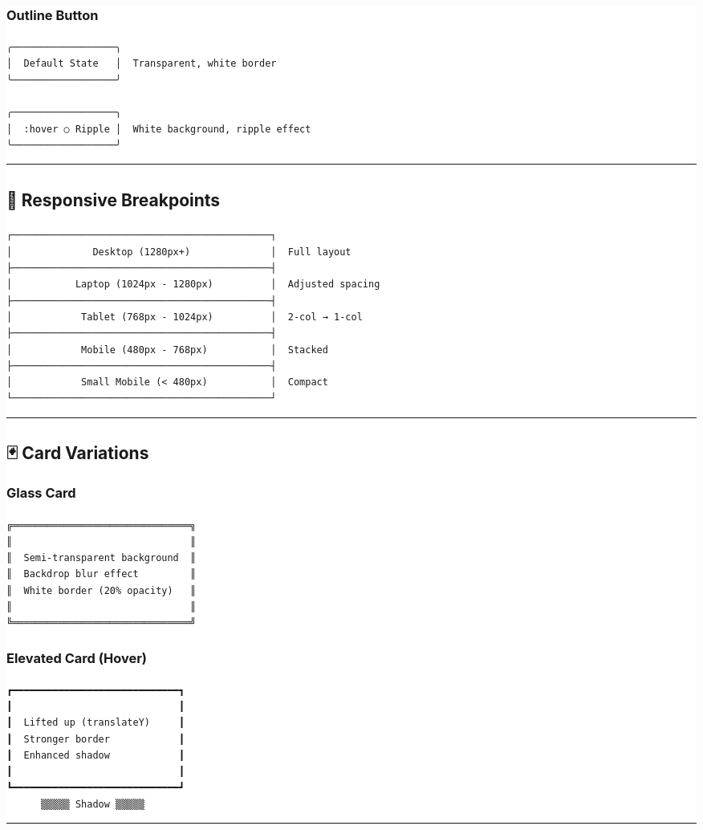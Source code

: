 ### Outline Button
```
╭──────────────────╮
│  Default State   │  Transparent, white border
╰──────────────────╯

╭──────────────────╮
│  :hover ○ Ripple │  White background, ripple effect
╰──────────────────╯
```

---

## 📱 Responsive Breakpoints

```
┌─────────────────────────────────────────────┐
│              Desktop (1280px+)              │  Full layout
├─────────────────────────────────────────────┤
│           Laptop (1024px - 1280px)          │  Adjusted spacing
├─────────────────────────────────────────────┤
│            Tablet (768px - 1024px)          │  2-col → 1-col
├─────────────────────────────────────────────┤
│            Mobile (480px - 768px)           │  Stacked
├─────────────────────────────────────────────┤
│            Small Mobile (< 480px)           │  Compact
└─────────────────────────────────────────────┘
```

---

## 🃏 Card Variations

### Glass Card
```
╔═══════════════════════════════╗
║                               ║
║  Semi-transparent background  ║
║  Backdrop blur effect         ║
║  White border (20% opacity)   ║
║                               ║
╚═══════════════════════════════╝
```

### Elevated Card (Hover)
```
┏━━━━━━━━━━━━━━━━━━━━━━━━━━━━━┓
┃                             ┃
┃  Lifted up (translateY)     ┃
┃  Stronger border            ┃
┃  Enhanced shadow            ┃
┃                             ┃
┗━━━━━━━━━━━━━━━━━━━━━━━━━━━━━┛
      ▒▒▒▒▒ Shadow ▒▒▒▒▒
```

---